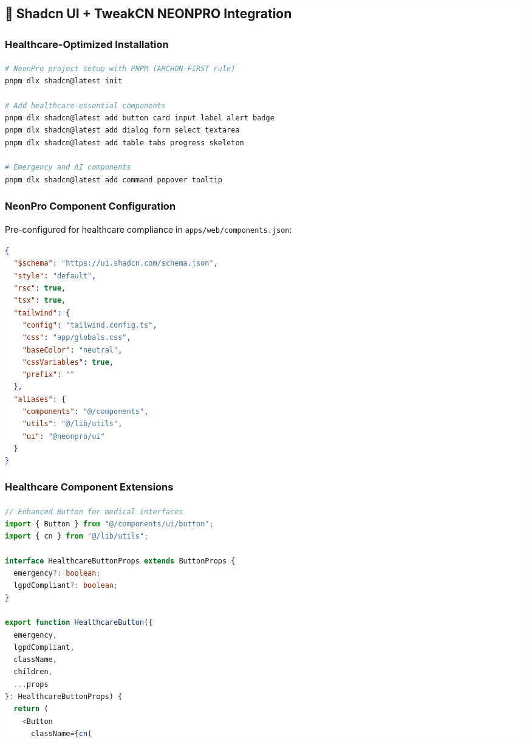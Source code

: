## 🔧 Shadcn UI + TweakCN NEONPRO Integration

### **Healthcare-Optimized Installation**

```bash
# NeonPro project setup with PNPM (ARCHON-FIRST rule)
pnpm dlx shadcn@latest init

# Add healthcare-essential components
pnpm dlx shadcn@latest add button card input label alert badge
pnpm dlx shadcn@latest add dialog form select textarea
pnpm dlx shadcn@latest add table tabs progress skeleton

# Emergency and AI components
pnpm dlx shadcn@latest add command popover tooltip
```

### **NeonPro Component Configuration**

Pre-configured for healthcare compliance in `apps/web/components.json`:

```json
{
  "$schema": "https://ui.shadcn.com/schema.json",
  "style": "default",
  "rsc": true,
  "tsx": true,
  "tailwind": {
    "config": "tailwind.config.ts",
    "css": "app/globals.css",
    "baseColor": "neutral",
    "cssVariables": true,
    "prefix": ""
  },
  "aliases": {
    "components": "@/components",
    "utils": "@/lib/utils",
    "ui": "@neonpro/ui"
  }
}
```

### **Healthcare Component Extensions**

```typescript
// Enhanced Button for medical interfaces
import { Button } from "@/components/ui/button";
import { cn } from "@/lib/utils";

interface HealthcareButtonProps extends ButtonProps {
  emergency?: boolean;
  lgpdCompliant?: boolean;
}

export function HealthcareButton({
  emergency,
  lgpdCompliant,
  className,
  children,
  ...props
}: HealthcareButtonProps) {
  return (
    <Button
      className={cn(
```